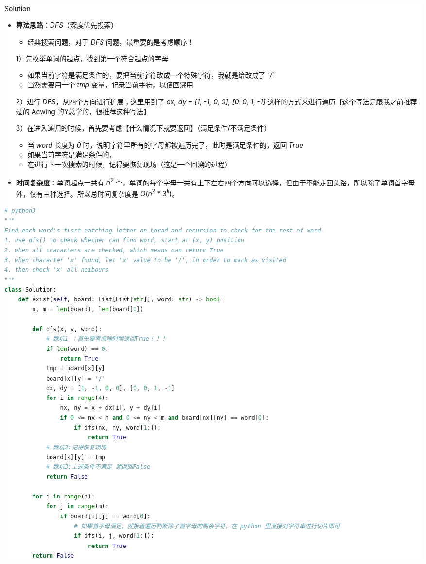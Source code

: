 

Solution

- **算法思路**：*DFS*（深度优先搜索）

  - 经典搜索问题，对于 *DFS* 问题，最重要的是考虑顺序！

  1）先枚举单词的起点，找到第一个符合起点的字母

  - 如果当前字符是满足条件的，要把当前字符改成一个特殊字符，我就是给改成了 *'/'*
  - 当然需要用一个 *tmp* 变量，记录当前字符，以便回溯用

  2）进行 *DFS*，从四个方向进行扩展；这里用到了 *dx, dy = [1, -1, 0, 0], [0, 0, 1, -1]* 这样的方式来进行遍历【这个写法是跟我之前推荐过的 Acwing 的Y总学的，很推荐这种写法】

  3）在进入递归的时候，首先要考虑【什么情况下就要返回】（满足条件/不满足条件）

  - 当 *word* 长度为 *0* 时，说明字符里所有的字母都被遍历完了，此时是满足条件的，返回 *True*
  - 如果当前字符是满足条件的，
  - 在进行下一次搜索的时候，记得要恢复现场（这是一个回溯的过程）

- **时间复杂度**：单词起点一共有 $n^2$ 个，单词的每个字母一共有上下左右四个方向可以选择，但由于不能走回头路，所以除了单词首字母外，仅有三种选择。所以总时间复杂度是 $O(n^2 * 3^k)$。

```python
# python3
"""
Find each word's fisrt matching letter on borad and recursion to check for the rest of word.
1. use dfs() to check whether can find word, start at (x, y) position
2. when all characters are checked, which means can return True
3. when character 'x' found, let 'x' value to be '/', in order to mark as visited
4. then check 'x' all neibours
"""
class Solution:
    def exist(self, board: List[List[str]], word: str) -> bool:
        n, m = len(board), len(board[0])

        def dfs(x, y, word):
            # 踩坑1 ：首先要考虑啥时候返回True！！！
            if len(word) == 0:
                return True   
            tmp = board[x][y]
            board[x][y] = '/'
            dx, dy = [1, -1, 0, 0], [0, 0, 1, -1]
            for i in range(4):
                nx, ny = x + dx[i], y + dy[i]
                if 0 <= nx < n and 0 <= ny < m and board[nx][ny] == word[0]:
                    if dfs(nx, ny, word[1:]):
                        return True
            # 踩坑2:记得恢复现场
            board[x][y] = tmp  
            # 踩坑3:上述条件不满足 就返回False
            return False 

        for i in range(n):
            for j in range(m):
                if board[i][j] == word[0]:
                    # 如果首字母满足，就接着遍历判断除了首字母的剩余字符，在 python 里直接对字符串进行切片即可
                    if dfs(i, j, word[1:]):
                        return True
        return False
```
